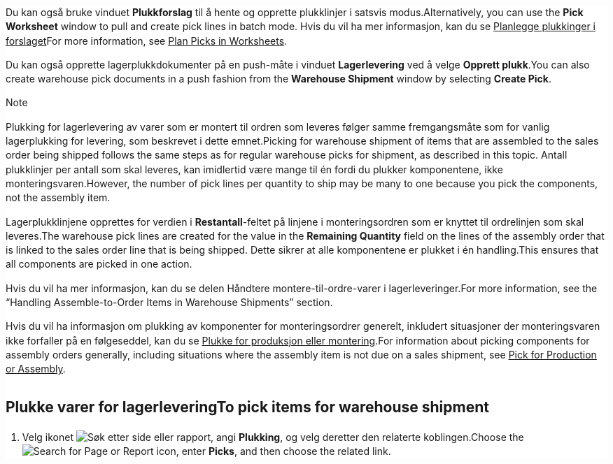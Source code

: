 <span data-ttu-id="84945-108">Du kan også bruke vinduet **Plukkforslag** til å hente og opprette plukklinjer i satsvis modus.</span><span class="sxs-lookup"><span data-stu-id="84945-108">Alternatively, you can use the **Pick Worksheet** window to pull and create pick lines in batch mode.</span></span> <span data-ttu-id="84945-109">Hvis du vil ha mer informasjon, kan du se [Planlegge plukkinger i forslaget](warehouse-how-to-plan-picks-in-worksheets.md)</span><span class="sxs-lookup"><span data-stu-id="84945-109">For more information, see [Plan Picks in Worksheets](warehouse-how-to-plan-picks-in-worksheets.md).</span></span>  

<span data-ttu-id="84945-110">Du kan også opprette lagerplukkdokumenter på en push-måte i vinduet **Lagerlevering** ved å velge **Opprett plukk**.</span><span class="sxs-lookup"><span data-stu-id="84945-110">You can also create warehouse pick documents in a push fashion from the **Warehouse Shipment** window by selecting **Create Pick**.</span></span>  

> [!NOTE]  
>  <span data-ttu-id="84945-111">Plukking for lagerlevering av varer som er montert til ordren som leveres følger samme fremgangsmåte som for vanlig lagerplukking for levering, som beskrevet i dette emnet.</span><span class="sxs-lookup"><span data-stu-id="84945-111">Picking for warehouse shipment of items that are assembled to the sales order being shipped follows the same steps as for regular warehouse picks for shipment, as described in this topic.</span></span> <span data-ttu-id="84945-112">Antall plukklinjer per antall som skal leveres, kan imidlertid være mange til én fordi du plukker komponentene, ikke monteringsvaren.</span><span class="sxs-lookup"><span data-stu-id="84945-112">However, the number of pick lines per quantity to ship may be many to one because you pick the components, not the assembly item.</span></span>  
>   
>  <span data-ttu-id="84945-113">Lagerplukklinjene opprettes for verdien i **Restantall**-feltet på linjene i monteringsordren som er knyttet til ordrelinjen som skal leveres.</span><span class="sxs-lookup"><span data-stu-id="84945-113">The warehouse pick lines are created for the value in the **Remaining Quantity** field on the lines of the assembly order that is linked to the sales order line that is being shipped.</span></span> <span data-ttu-id="84945-114">Dette sikrer at alle komponentene er plukket i én handling.</span><span class="sxs-lookup"><span data-stu-id="84945-114">This ensures that all components are picked in one action.</span></span>  
>   
>  <span data-ttu-id="84945-115">Hvis du vil ha mer informasjon, kan du se delen Håndtere montere-til-ordre-varer i lagerleveringer.</span><span class="sxs-lookup"><span data-stu-id="84945-115">For more information, see the “Handling Assemble-to-Order Items in Warehouse Shipments” section.</span></span>  
>   
>  <span data-ttu-id="84945-116">Hvis du vil ha informasjon om plukking av komponenter for monteringsordrer generelt, inkludert situasjoner der monteringsvaren ikke forfaller på en følgeseddel, kan du se [Plukke for produksjon eller montering](warehouse-how-to-pick-for-production.md).</span><span class="sxs-lookup"><span data-stu-id="84945-116">For information about picking components for assembly orders generally, including situations where the assembly item is not due on a sales shipment, see [Pick for Production or Assembly](warehouse-how-to-pick-for-production.md).</span></span>  

## <a name="to-pick-items-for-warehouse-shipment"></a><span data-ttu-id="84945-117">Plukke varer for lagerlevering</span><span class="sxs-lookup"><span data-stu-id="84945-117">To pick items for warehouse shipment</span></span>  
1.  <span data-ttu-id="84945-118">Velg ikonet ![Søk etter side eller rapport](media/ui-search/search_small.png "Søk etter side eller rapport"), angi **Plukking**, og velg deretter den relaterte koblingen.</span><span class="sxs-lookup"><span data-stu-id="84945-118">Choose the ![Search for Page or Report](media/ui-search/search_small.png "Search for Page or Report icon") icon, enter **Picks**, and then choose the related link.</span></span>  
